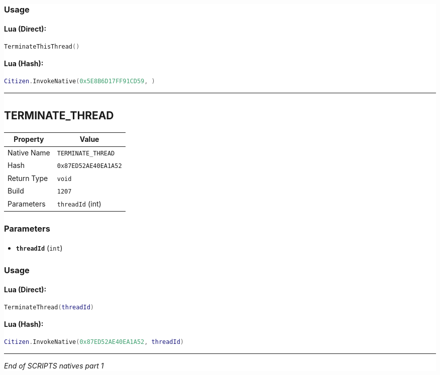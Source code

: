 ### Usage

**Lua (Direct):**
```lua
TerminateThisThread()
```

**Lua (Hash):**
```lua
Citizen.InvokeNative(0x5E8B6D17FF91CD59, )
```


---

## TERMINATE_THREAD

| Property | Value |
|----------|-------|
| Native Name | `TERMINATE_THREAD` |
| Hash | `0x87ED52AE40EA1A52` |
| Return Type | `void` |
| Build | `1207` |
| Parameters | `threadId` (int) |

### Parameters

- **`threadId`** (`int`)

### Usage

**Lua (Direct):**
```lua
TerminateThread(threadId)
```

**Lua (Hash):**
```lua
Citizen.InvokeNative(0x87ED52AE40EA1A52, threadId)
```


---

*End of SCRIPTS natives part 1*
